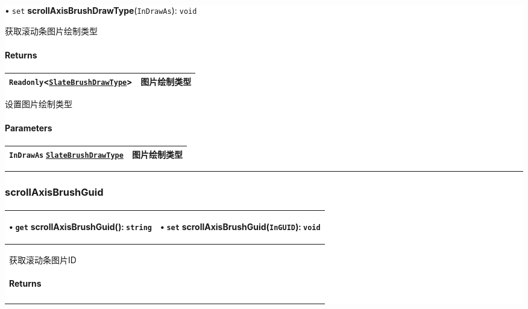 </th>
<th style="text-align: left">

• `set` **scrollAxisBrushDrawType**(`InDrawAs`): `void` <Badge type="tip" text="client" />

</th>
</tr></thead>
<tbody><tr>
<td style="text-align: left">


获取滚动条图片绘制类型

#### Returns

| `Readonly`<[`SlateBrushDrawType`](../enums/mw.SlateBrushDrawType.md)\> | 图片绘制类型 |
| :------ | :------ |


</td>
<td style="text-align: left">


设置图片绘制类型

#### Parameters

| `InDrawAs` [`SlateBrushDrawType`](../enums/mw.SlateBrushDrawType.md) | 图片绘制类型 |
| :------ | :------ |



</td>
</tr></tbody>
</table>

___

### scrollAxisBrushGuid <Score text="scrollAxisBrushGuid" /> 

<table class="get-set-table">
<thead><tr>
<th style="text-align: left">

• `get` **scrollAxisBrushGuid**(): `string` <Badge type="tip" text="client" />

</th>
<th style="text-align: left">

• `set` **scrollAxisBrushGuid**(`InGUID`): `void` <Badge type="tip" text="client" />

</th>
</tr></thead>
<tbody><tr>
<td style="text-align: left">


获取滚动条图片ID

#### Returns
